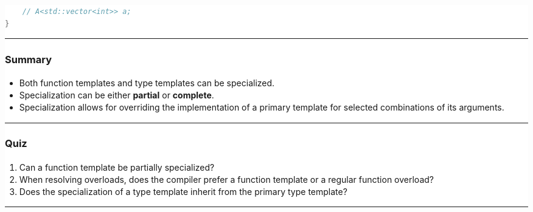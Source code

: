 ```cpp
    // A<std::vector<int>> a;
}
```

---

### **Summary**

- Both function templates and type templates can be specialized.
- Specialization can be either **partial** or **complete**.
- Specialization allows for overriding the implementation of a primary template for selected combinations of its arguments.

---

### **Quiz**

1. Can a function template be partially specialized?
2. When resolving overloads, does the compiler prefer a function template or a regular function overload?
3. Does the specialization of a type template inherit from the primary type template?

---


